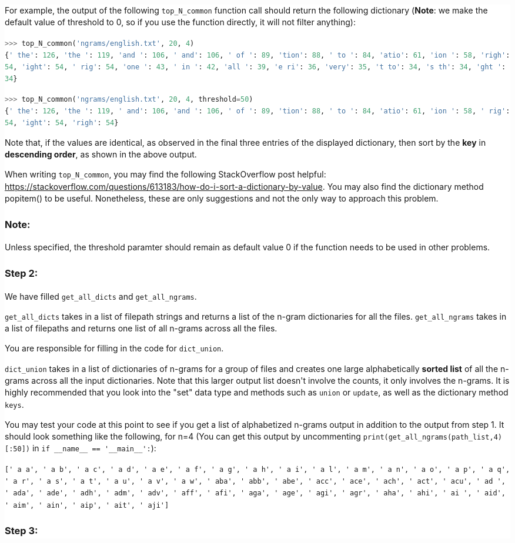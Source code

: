 For example, the output of the following `top_N_common` function call should return the following dictionary (**Note**: we make the default value of threshold to 0, so if you use the function directly, it will not filter anything):

```python
>>> top_N_common('ngrams/english.txt', 20, 4)
{' the': 126, 'the ': 119, 'and ': 106, ' and': 106, ' of ': 89, 'tion': 88, ' to ': 84, 'atio': 61, 'ion ': 58, 'righ': 54, 'ight': 54, ' rig': 54, 'one ': 43, ' in ': 42, 'all ': 39, 'e ri': 36, 'very': 35, 't to': 34, 's th': 34, 'ght ': 34}
```

```python
>>> top_N_common('ngrams/english.txt', 20, 4, threshold=50)
{' the': 126, 'the ': 119, ' and': 106, 'and ': 106, ' of ': 89, 'tion': 88, ' to ': 84, 'atio': 61, 'ion ': 58, ' rig': 54, 'ight': 54, 'righ': 54}
```

Note that, if the values are identical, as observed in the final three entries of the displayed dictionary, then sort by the **key** in **descending order**, as shown in the above output.

When writing `top_N_common`, you may find the following StackOverflow post helpful: https://stackoverflow.com/questions/613183/how-do-i-sort-a-dictionary-by-value. You may also find the dictionary method popitem() to be useful. Nonetheless, these are only suggestions and not the only way to approach this problem.

### Note:
Unless specified, the threshold paramter should remain as default value 0 if the function needs to be used in other problems.

### Step 2:

We have filled `get_all_dicts` and `get_all_ngrams`. 

`get_all_dicts` takes in a list of filepath strings and returns a list of the n-gram dictionaries for all the files.
`get_all_ngrams` takes in a list of filepaths and returns one list of all n-grams across all the files.

You are responsible for filling in the code for  `dict_union`.

`dict_union` takes in a list of dictionaries of n-grams for a group of files and creates one large alphabetically **sorted list** of all the n-grams across all the input dictionaries. Note that this larger output list doesn't involve the counts, it only involves the n-grams. It is highly recommended that you look into the "set" data type and methods such as `union` or `update`, as well as the dictionary method `keys`.

You may test your code at this point to see if you get a list of alphabetized n-grams output in addition to the output from step 1. It should look something like the following, for n=4 (You can get this output by uncommenting `print(get_all_ngrams(path_list,4)[:50])` in `if __name__ == '__main__':`):
```
[' a a', ' a b', ' a c', ' a d', ' a e', ' a f', ' a g', ' a h', ' a i', ' a l', ' a m', ' a n', ' a o', ' a p', ' a q', ' a r', ' a s', ' a t', ' a u', ' a v', ' a w', ' aba', ' abb', ' abe', ' acc', ' ace', ' ach', ' act', ' acu', ' ad ', ' ada', ' ade', ' adh', ' adm', ' adv', ' aff', ' afi', ' aga', ' age', ' agi', ' agr', ' aha', ' ahi', ' ai ', ' aid', ' aim', ' ain', ' aip', ' ait', ' aji']
```
### Step 3:
